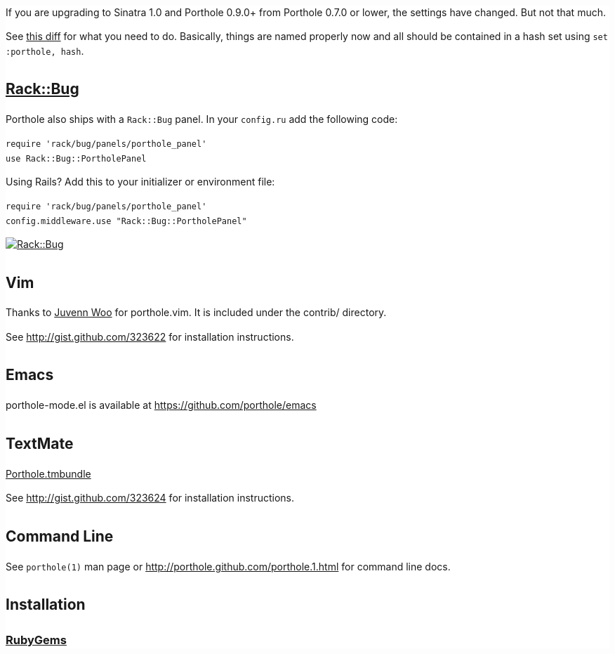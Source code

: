 If you are upgrading to Sinatra 1.0 and Porthole 0.9.0+ from Porthole
0.7.0 or lower, the settings have changed. But not that much.

See [this diff](http://gist.github.com/345490) for what you need to
do. Basically, things are named properly now and all should be
contained in a hash set using `set :porthole, hash`.


[Rack::Bug][4]
--------------

Porthole also ships with a `Rack::Bug` panel. In your `config.ru` add
the following code:

    require 'rack/bug/panels/porthole_panel'
    use Rack::Bug::PortholePanel

Using Rails? Add this to your initializer or environment file:

    require 'rack/bug/panels/porthole_panel'
    config.middleware.use "Rack::Bug::PortholePanel"

[![Rack::Bug](http://img.skitch.com/20091027-xyf4h1yxnefpp7usyddrcmc7dn.png)][5]


Vim
---

Thanks to [Juvenn Woo](http://github.com/juvenn) for porthole.vim. It
is included under the contrib/ directory.

See <http://gist.github.com/323622> for installation instructions.


Emacs
-----

porthole-mode.el is available at https://github.com/porthole/emacs


TextMate
--------

[Porthole.tmbundle](http://github.com/defunkt/Porthole.tmbundle)

See <http://gist.github.com/323624> for installation instructions.


Command Line
------------

See `porthole(1)` man page or
<http://porthole.github.com/porthole.1.html>
for command line docs.


Installation
------------

### [RubyGems](http://rubygems.org/)


[1]: http://code.google.com/p/google-ctemplate/
[2]: http://www.ivan.fomichev.name/2008/05/erlang-template-engine-prototype.html
[3]: http://google-ctemplate.googlecode.com/svn/trunk/doc/howto.html
[4]: http://github.com/brynary/rack-bug/
[5]: http://img.skitch.com/20091027-n8pxwwx8r61tc318a15q1n6m14.png
[cb]: http://wiki.github.com/defunkt/resque/contributing
[fk]: http://help.github.com/forking/
[is]: http://github.com/defunkt/porthole/issues